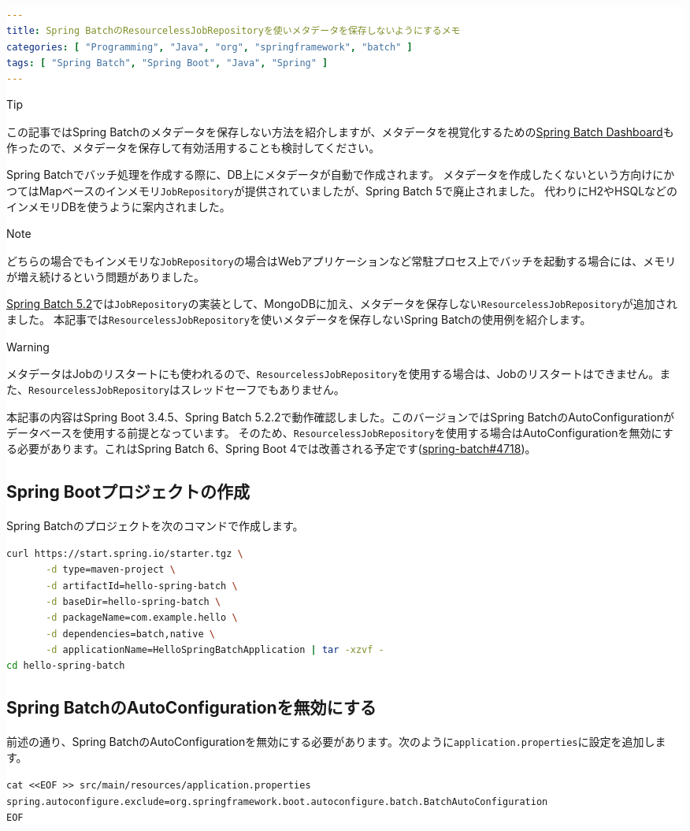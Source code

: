 ```yaml
---
title: Spring BatchのResourcelessJobRepositoryを使いメタデータを保存しないようにするメモ
categories: [ "Programming", "Java", "org", "springframework", "batch" ]
tags: [ "Spring Batch", "Spring Boot", "Java", "Spring" ]
---
```


> [!TIP]
> この記事ではSpring Batchのメタデータを保存しない方法を紹介しますが、メタデータを視覚化するための[Spring Batch Dashboard](https://github.com/making/spring-batch-dashboard)も作ったので、メタデータを保存して有効活用することも検討してください。

Spring Batchでバッチ処理を作成する際に、DB上にメタデータが自動で作成されます。
メタデータを作成したくないという方向けにかつてはMapベースのインメモリ`JobRepository`が提供されていましたが、Spring Batch 5で廃止されました。
代わりにH2やHSQLなどのインメモリDBを使うように案内されました。

> [!NOTE]
> どちらの場合でもインメモリな`JobRepository`の場合はWebアプリケーションなど常駐プロセス上でバッチを起動する場合には、メモリが増え続けるという問題がありました。


[Spring Batch 5.2](https://spring.io/blog/2024/11/20/spring-batch-5-2-0-goes-ga)では`JobRepository`の実装として、MongoDBに加え、メタデータを保存しない`ResourcelessJobRepository`が追加されました。
本記事では`ResourcelessJobRepository`を使いメタデータを保存しないSpring Batchの使用例を紹介します。

> [!WARNING]
> メタデータはJobのリスタートにも使われるので、`ResourcelessJobRepository`を使用する場合は、Jobのリスタートはできません。また、`ResourcelessJobRepository`はスレッドセーフでもありません。

本記事の内容はSpring Boot 3.4.5、Spring Batch 5.2.2で動作確認しました。このバージョンではSpring BatchのAutoConfigurationがデータベースを使用する前提となっています。
そのため、`ResourcelessJobRepository`を使用する場合はAutoConfigurationを無効にする必要があります。これはSpring Batch 6、Spring Boot 4では改善される予定です([spring-batch#4718](https://github.com/spring-projects/spring-batch/issues/4718))。


## Spring Bootプロジェクトの作成

Spring Batchのプロジェクトを次のコマンドで作成します。

```bash
curl https://start.spring.io/starter.tgz \
       -d type=maven-project \
       -d artifactId=hello-spring-batch \
       -d baseDir=hello-spring-batch \
       -d packageName=com.example.hello \
       -d dependencies=batch,native \
       -d applicationName=HelloSpringBatchApplication | tar -xzvf -
cd hello-spring-batch
```

## Spring BatchのAutoConfigurationを無効にする

前述の通り、Spring BatchのAutoConfigurationを無効にする必要があります。次のように`application.properties`に設定を追加します。

```properties
cat <<EOF >> src/main/resources/application.properties
spring.autoconfigure.exclude=org.springframework.boot.autoconfigure.batch.BatchAutoConfiguration
EOF
```

